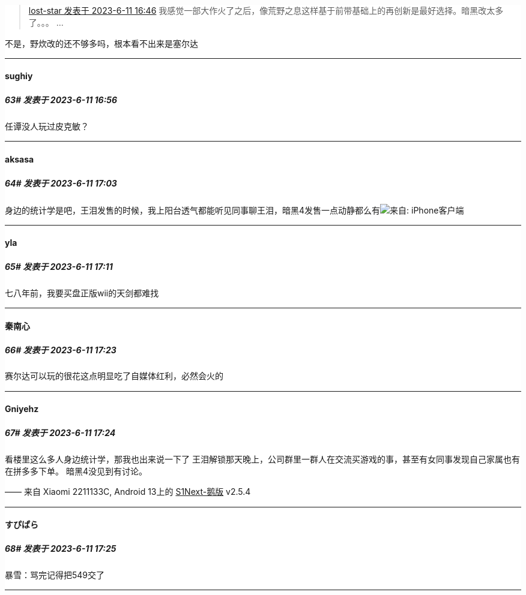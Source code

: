 <blockquote><a href="httphttps://bbs.saraba1st.com/2b/forum.php?mod=redirect&amp;goto=findpost&amp;pid=61233175&amp;ptid=2139394" target="_blank">lost-star 发表于 2023-6-11 16:46</a>
我感觉一部大作火了之后，像荒野之息这样基于前带基础上的再创新是最好选择。暗黑改太多了。。。 ...</blockquote>
不是，野炊改的还不够多吗，根本看不出来是塞尔达


*****

####  sughiy  
##### 63#       发表于 2023-6-11 16:56

任谭没人玩过皮克敏？

*****

####  aksasa  
##### 64#       发表于 2023-6-11 17:03

身边的统计学是吧，王泪发售的时候，我上阳台透气都能听见同事聊王泪，暗黑4发售一点动静都么有<img src="https://static.saraba1st.com/image/smiley/face2017/067.png" referrerpolicy="no-referrer">来自: iPhone客户端


*****

####  yla  
##### 65#       发表于 2023-6-11 17:11

七八年前，我要买盘正版wii的天剑都难找


*****

####  秦南心  
##### 66#       发表于 2023-6-11 17:23

赛尔达可以玩的很花这点明显吃了自媒体红利，必然会火的


*****

####  Gniyehz  
##### 67#       发表于 2023-6-11 17:24

看楼里这么多人身边统计学，那我也出来说一下了
王泪解锁那天晚上，公司群里一群人在交流买游戏的事，甚至有女同事发现自己家属也有在拼多多下单。
暗黑4没见到有讨论。

—— 来自 Xiaomi 2211133C, Android 13上的 [S1Next-鹅版](https://github.com/ykrank/S1-Next/releases) v2.5.4

*****

####  すぴぱら  
##### 68#       发表于 2023-6-11 17:25

暴雪：骂完记得把549交了

*****
